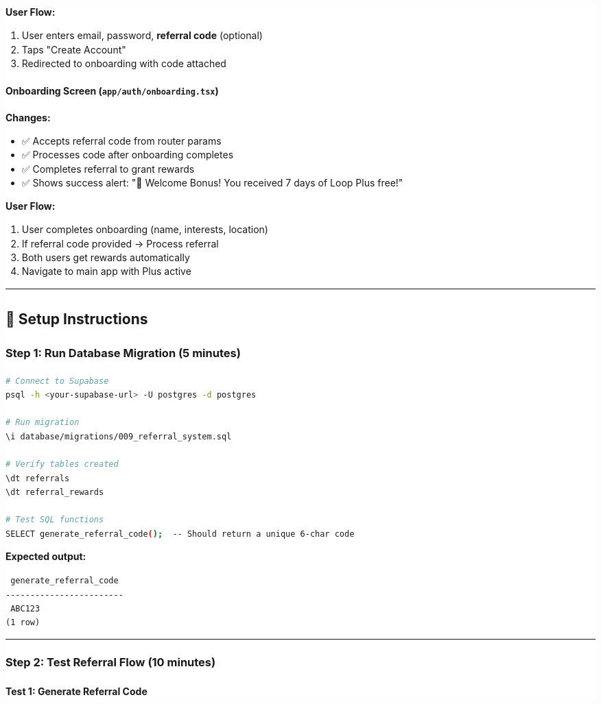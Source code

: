 **User Flow:**
1. User enters email, password, **referral code** (optional)
2. Taps "Create Account"
3. Redirected to onboarding with code attached

#### **Onboarding Screen** (`app/auth/onboarding.tsx`)

**Changes:**
- ✅ Accepts referral code from router params
- ✅ Processes code after onboarding completes
- ✅ Completes referral to grant rewards
- ✅ Shows success alert: "🎉 Welcome Bonus! You received 7 days of Loop Plus free!"

**User Flow:**
1. User completes onboarding (name, interests, location)
2. If referral code provided → Process referral
3. Both users get rewards automatically
4. Navigate to main app with Plus active

---

## 🔧 Setup Instructions

### **Step 1: Run Database Migration** (5 minutes)

```bash
# Connect to Supabase
psql -h <your-supabase-url> -U postgres -d postgres

# Run migration
\i database/migrations/009_referral_system.sql

# Verify tables created
\dt referrals
\dt referral_rewards

# Test SQL functions
SELECT generate_referral_code();  -- Should return a unique 6-char code
```

**Expected output:**
```
 generate_referral_code
------------------------
 ABC123
(1 row)
```

---

### **Step 2: Test Referral Flow** (10 minutes)

#### **Test 1: Generate Referral Code**
